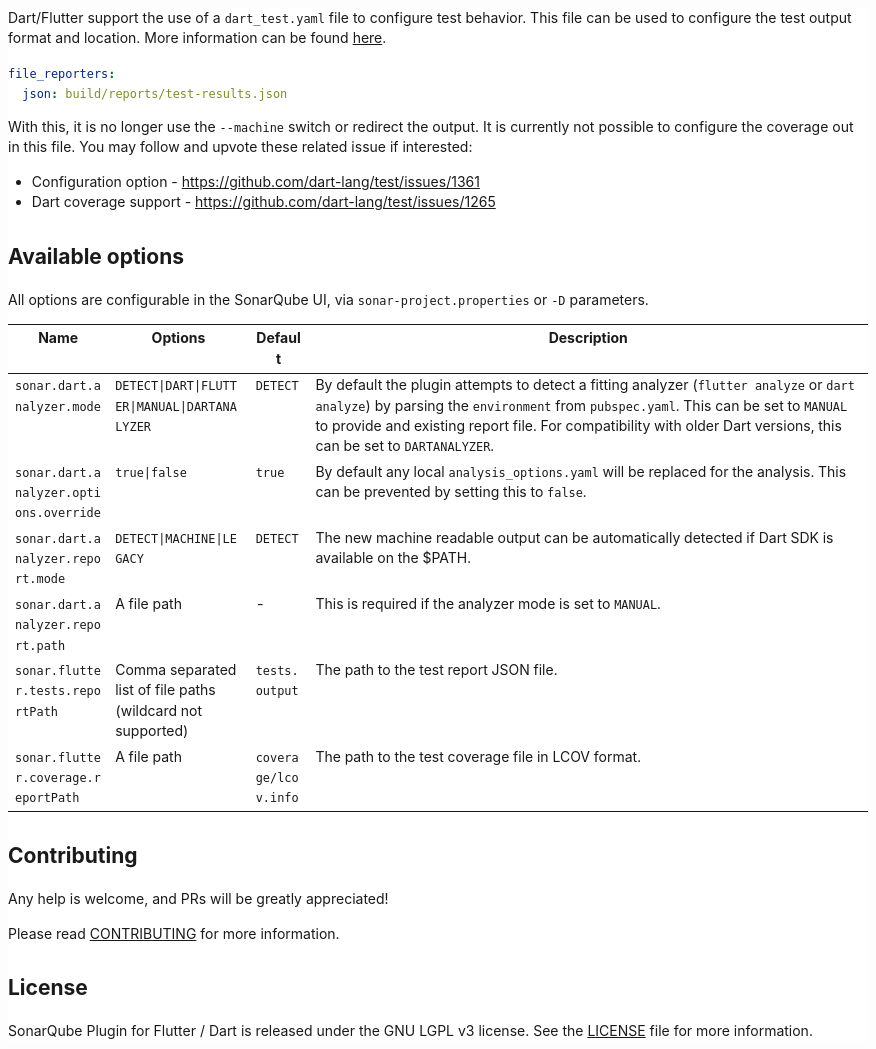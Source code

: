Dart/Flutter support the use of a `dart_test.yaml` file to configure test behavior.
This file can be used to configure the test output format and location. More information can be found [here](https://github.com/dart-lang/test/blob/master/pkgs/test/doc/configuration.md).

```yaml
file_reporters:
  json: build/reports/test-results.json
```

With this, it is no longer use the `--machine` switch or redirect the output.
It is currently not possible to configure the coverage out in this file.
You may follow and upvote these related issue if interested:
* Configuration option - https://github.com/dart-lang/test/issues/1361
* Dart coverage support - https://github.com/dart-lang/test/issues/1265


## Available options

All options are configurable in the SonarQube UI, via `sonar-project.properties` or `-D` parameters.

| Name                                   | Options                                                                  | Default              | Description                                                                                                                                                                                                                                                                                         |
|----------------------------------------|--------------------------------------------------------------------------|----------------------|-----------------------------------------------------------------------------------------------------------------------------------------------------------------------------------------------------------------------------------------------------------------------------------------------------|
| `sonar.dart.analyzer.mode`             | <code>DETECT&#124;DART&#124;FLUTTER&#124;MANUAL&#124;DARTANALYZER</code> | `DETECT`             | By default the plugin attempts to detect a fitting analyzer (`flutter analyze` or `dart analyze`) by parsing the `environment` from `pubspec.yaml`. This can be set to `MANUAL` to provide and existing report file. For compatibility with older Dart versions, this can be set to `DARTANALYZER`. |
| `sonar.dart.analyzer.options.override` | <code>true&#124;false</code>                                             | `true`               | By default any local `analysis_options.yaml` will be replaced for the analysis. This can be prevented by setting this to `false`.                                                                                                                                                                   |
| `sonar.dart.analyzer.report.mode`      | <code>DETECT&#124;MACHINE&#124;LEGACY</code>                             | `DETECT`             | The new machine readable output can be automatically detected if Dart SDK is available on the $PATH.                                                                                                                                                                                                |
| `sonar.dart.analyzer.report.path`      | A file path                                                              | -                    | This is required if the analyzer mode is set to `MANUAL`.                                                                                                                                                                                                                                           |
| `sonar.flutter.tests.reportPath`       | Comma separated list of file paths (wildcard not supported)              | `tests.output`       | The path to the test report JSON file.                                                                                                                                                                                                                                                              |
| `sonar.flutter.coverage.reportPath`    | A file path                                                              | `coverage/lcov.info` | The path to the test coverage file in LCOV format.                                                                                                                                                                                                                                                  |


## Contributing

Any help is welcome, and PRs will be greatly appreciated!

Please read [CONTRIBUTING](https://github.com/insideapp-oss/sonar-flutter/blob/develop/CONTRIBUTING.md) for more information.


## License

SonarQube Plugin for Flutter / Dart is released under the GNU LGPL v3 license. See the [LICENSE](https://github.com/insideapp-oss/sonar-flutter/blob/develop/LICENSE) file for more information.
